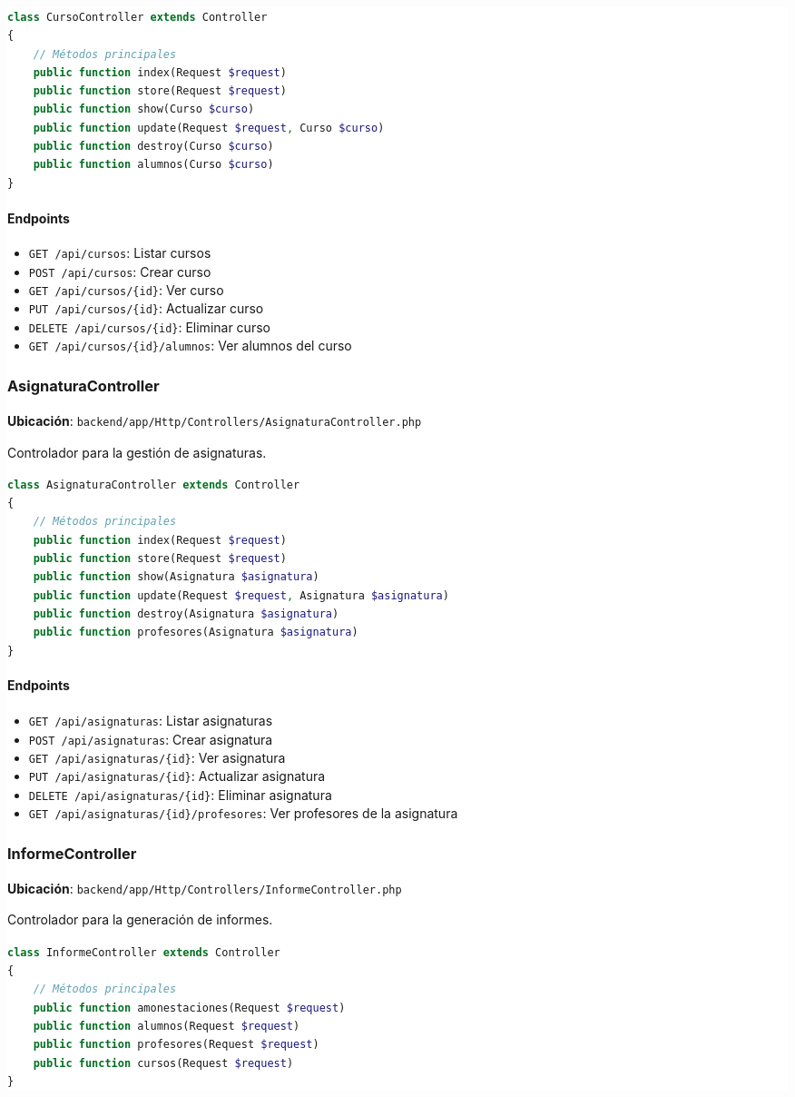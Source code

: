 ```php
class CursoController extends Controller
{
    // Métodos principales
    public function index(Request $request)
    public function store(Request $request)
    public function show(Curso $curso)
    public function update(Request $request, Curso $curso)
    public function destroy(Curso $curso)
    public function alumnos(Curso $curso)
}
```

#### Endpoints
- `GET /api/cursos`: Listar cursos
- `POST /api/cursos`: Crear curso
- `GET /api/cursos/{id}`: Ver curso
- `PUT /api/cursos/{id}`: Actualizar curso
- `DELETE /api/cursos/{id}`: Eliminar curso
- `GET /api/cursos/{id}/alumnos`: Ver alumnos del curso

### AsignaturaController
**Ubicación**: `backend/app/Http/Controllers/AsignaturaController.php`

Controlador para la gestión de asignaturas.

```php
class AsignaturaController extends Controller
{
    // Métodos principales
    public function index(Request $request)
    public function store(Request $request)
    public function show(Asignatura $asignatura)
    public function update(Request $request, Asignatura $asignatura)
    public function destroy(Asignatura $asignatura)
    public function profesores(Asignatura $asignatura)
}
```

#### Endpoints
- `GET /api/asignaturas`: Listar asignaturas
- `POST /api/asignaturas`: Crear asignatura
- `GET /api/asignaturas/{id}`: Ver asignatura
- `PUT /api/asignaturas/{id}`: Actualizar asignatura
- `DELETE /api/asignaturas/{id}`: Eliminar asignatura
- `GET /api/asignaturas/{id}/profesores`: Ver profesores de la asignatura

### InformeController
**Ubicación**: `backend/app/Http/Controllers/InformeController.php`

Controlador para la generación de informes.

```php
class InformeController extends Controller
{
    // Métodos principales
    public function amonestaciones(Request $request)
    public function alumnos(Request $request)
    public function profesores(Request $request)
    public function cursos(Request $request)
}
```
